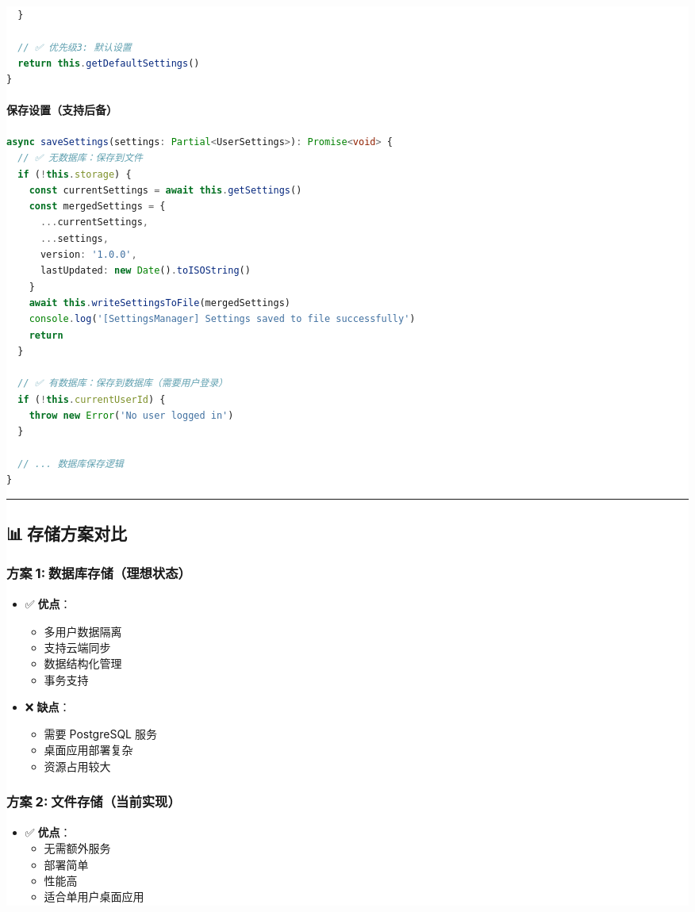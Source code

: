 ```typescript
  }
  
  // ✅ 优先级3: 默认设置
  return this.getDefaultSettings()
}
```

#### 保存设置（支持后备）
```typescript
async saveSettings(settings: Partial<UserSettings>): Promise<void> {
  // ✅ 无数据库：保存到文件
  if (!this.storage) {
    const currentSettings = await this.getSettings()
    const mergedSettings = {
      ...currentSettings,
      ...settings,
      version: '1.0.0',
      lastUpdated: new Date().toISOString()
    }
    await this.writeSettingsToFile(mergedSettings)
    console.log('[SettingsManager] Settings saved to file successfully')
    return
  }
  
  // ✅ 有数据库：保存到数据库（需要用户登录）
  if (!this.currentUserId) {
    throw new Error('No user logged in')
  }
  
  // ... 数据库保存逻辑
}
```

---

## 📊 存储方案对比

### 方案 1: 数据库存储（理想状态）
- ✅ **优点**：
  - 多用户数据隔离
  - 支持云端同步
  - 数据结构化管理
  - 事务支持

- ❌ **缺点**：
  - 需要 PostgreSQL 服务
  - 桌面应用部署复杂
  - 资源占用较大

### 方案 2: 文件存储（当前实现）
- ✅ **优点**：
  - 无需额外服务
  - 部署简单
  - 性能高
  - 适合单用户桌面应用
